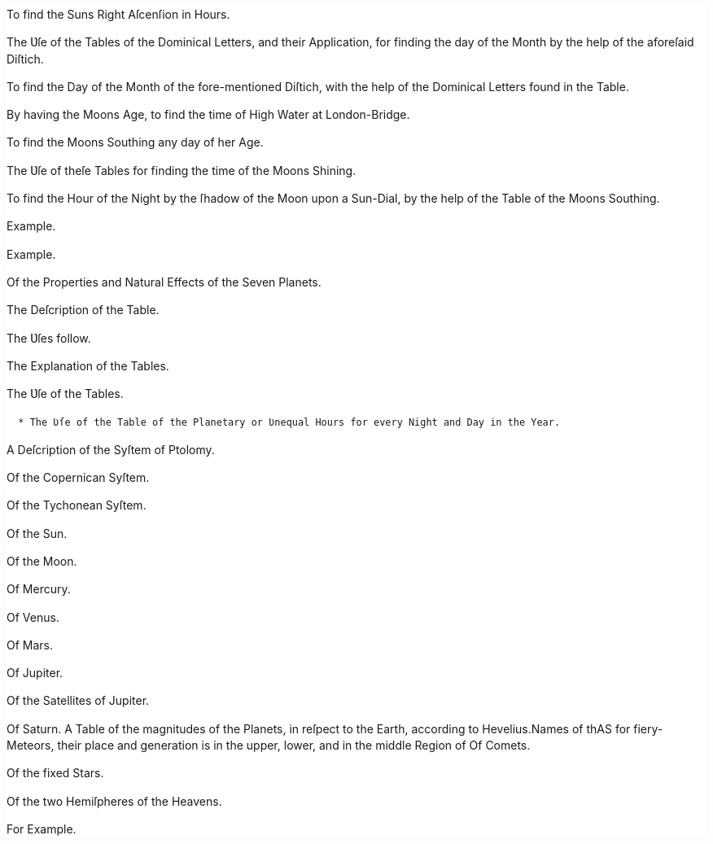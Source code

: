 To find the Suns Right Aſcenſion in Hours.

The Ʋſe of the Tables of the Dominical Letters, and their Application, for finding the day of the Month by the help of the aforeſaid Diſtich.

To find the Day of the Month of the fore-mentioned Diſtich, with the help of the Dominical Letters found in the Table.

By having the Moons Age, to find the time of High Water at London-Bridge.

To find the Moons Southing any day of her Age.

The Ʋſe of theſe Tables for finding the time of the Moons Shining.

To find the Hour of the Night by the ſhadow of the Moon upon a Sun-Dial, by the help of the Table of the Moons Southing.

Example.

Example.

Of the Properties and Natural Effects of the Seven Planets.

The Deſcription of the Table.

The Ʋſes follow.

The Explanation of the Tables.

The Ʋſe of the Tables.

      * The Ʋſe of the Table of the Planetary or Ʋnequal Hours for every Night and Day in the Year.

A Deſcription of the Syſtem of Ptolomy.

Of the Copernican Syſtem.

Of the Tychonean Syſtem.

Of the Sun.

Of the Moon.

Of Mercury.

Of Venus.

Of Mars.

Of Jupiter.

Of the Satellites of Jupiter.

Of Saturn.
A Table of the magnitudes of the Planets, in reſpect to the Earth, according to Hevelius.Names of thAS for fiery-Meteors, their place and generation is in the upper, lower, and in the middle Region of
Of Comets.

Of the fixed Stars.

Of the two Hemiſpheres of the Heavens.

For Example.
